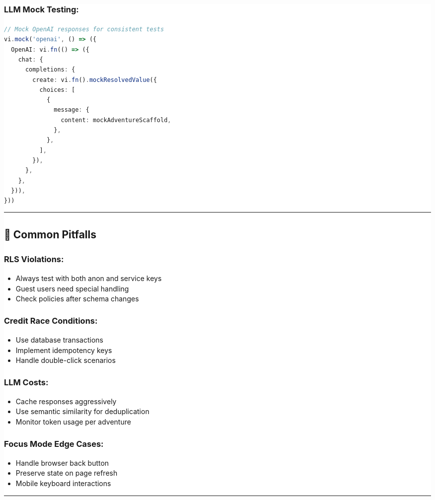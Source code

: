 ### LLM Mock Testing:

```typescript
// Mock OpenAI responses for consistent tests
vi.mock('openai', () => ({
  OpenAI: vi.fn(() => ({
    chat: {
      completions: {
        create: vi.fn().mockResolvedValue({
          choices: [
            {
              message: {
                content: mockAdventureScaffold,
              },
            },
          ],
        }),
      },
    },
  })),
}))
```

---

## 🚨 Common Pitfalls

### RLS Violations:

- Always test with both anon and service keys
- Guest users need special handling
- Check policies after schema changes

### Credit Race Conditions:

- Use database transactions
- Implement idempotency keys
- Handle double-click scenarios

### LLM Costs:

- Cache responses aggressively
- Use semantic similarity for deduplication
- Monitor token usage per adventure

### Focus Mode Edge Cases:

- Handle browser back button
- Preserve state on page refresh
- Mobile keyboard interactions

---
